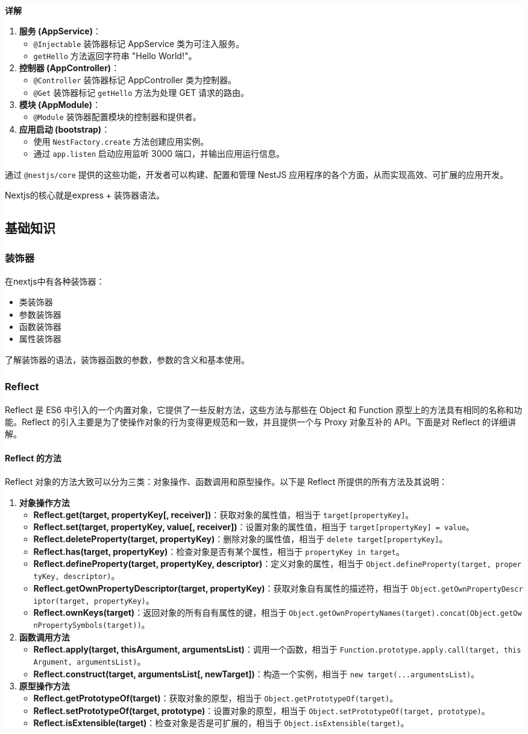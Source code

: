 **详解**

1. **服务 (AppService)**：
   - `@Injectable` 装饰器标记 AppService 类为可注入服务。
   - `getHello` 方法返回字符串 "Hello World!"。
2. **控制器 (AppController)**：
   - `@Controller` 装饰器标记 AppController 类为控制器。
   - `@Get` 装饰器标记 `getHello` 方法为处理 GET 请求的路由。
3. **模块 (AppModule)**：
   - `@Module` 装饰器配置模块的控制器和提供者。
4. **应用启动 (bootstrap)**：
   - 使用 `NestFactory.create` 方法创建应用实例。
   - 通过 `app.listen` 启动应用监听 3000 端口，并输出应用运行信息。

通过 `@nestjs/core` 提供的这些功能，开发者可以构建、配置和管理 NestJS 应用程序的各个方面，从而实现高效、可扩展的应用开发。





Nextjs的核心就是express + 装饰器语法。



## 基础知识

###  装饰器

在nextjs中有各种装饰器：

- 类装饰器
- 参数装饰器
- 函数装饰器
- 属性装饰器

了解装饰器的语法，装饰器函数的参数，参数的含义和基本使用。



### Reflect

Reflect 是 ES6 中引入的一个内置对象，它提供了一些反射方法，这些方法与那些在 Object 和 Function 原型上的方法具有相同的名称和功能。Reflect 的引入主要是为了使操作对象的行为变得更规范和一致，并且提供一个与 Proxy 对象互补的 API。下面是对 Reflect 的详细讲解。

#### Reflect 的方法

Reflect 对象的方法大致可以分为三类：对象操作、函数调用和原型操作。以下是 Reflect 所提供的所有方法及其说明：

1. **对象操作方法**
   - **Reflect.get(target, propertyKey[, receiver])**：获取对象的属性值，相当于 `target[propertyKey]`。
   - **Reflect.set(target, propertyKey, value[, receiver])**：设置对象的属性值，相当于 `target[propertyKey] = value`。
   - **Reflect.deleteProperty(target, propertyKey)**：删除对象的属性值，相当于 `delete target[propertyKey]`。
   - **Reflect.has(target, propertyKey)**：检查对象是否有某个属性，相当于 `propertyKey in target`。
   - **Reflect.defineProperty(target, propertyKey, descriptor)**：定义对象的属性，相当于 `Object.defineProperty(target, propertyKey, descriptor)`。
   - **Reflect.getOwnPropertyDescriptor(target, propertyKey)**：获取对象自有属性的描述符，相当于 `Object.getOwnPropertyDescriptor(target, propertyKey)`。
   - **Reflect.ownKeys(target)**：返回对象的所有自有属性的键，相当于 `Object.getOwnPropertyNames(target).concat(Object.getOwnPropertySymbols(target))`。
2. **函数调用方法**
   - **Reflect.apply(target, thisArgument, argumentsList)**：调用一个函数，相当于 `Function.prototype.apply.call(target, thisArgument, argumentsList)`。
   - **Reflect.construct(target, argumentsList[, newTarget])**：构造一个实例，相当于 `new target(...argumentsList)`。
3. **原型操作方法**
   - **Reflect.getPrototypeOf(target)**：获取对象的原型，相当于 `Object.getPrototypeOf(target)`。
   - **Reflect.setPrototypeOf(target, prototype)**：设置对象的原型，相当于 `Object.setPrototypeOf(target, prototype)`。
   - **Reflect.isExtensible(target)**：检查对象是否是可扩展的，相当于 `Object.isExtensible(target)`。